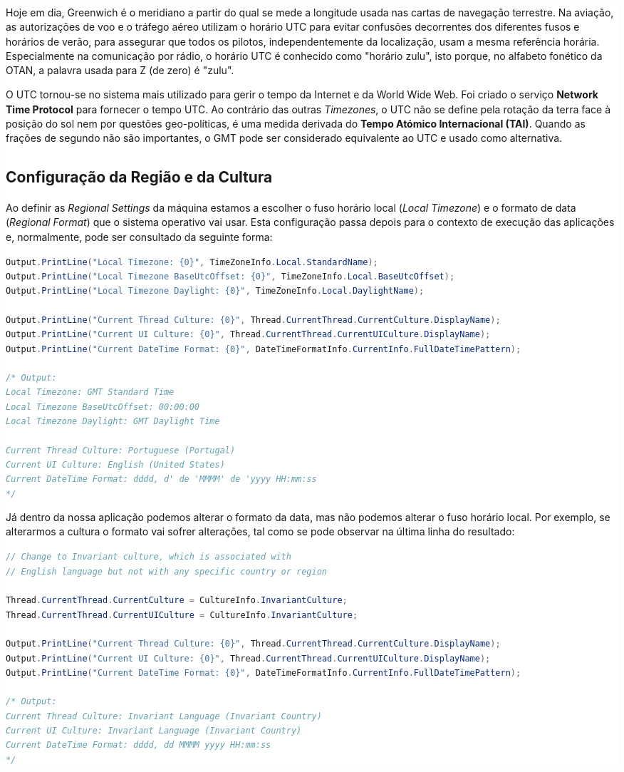 Hoje em dia, Greenwich é o meridiano a partir do qual se mede a longitude usada nas cartas de navegação terrestre. Na aviação, as autorizações de voo e o tráfego aéreo utilizam o horário UTC para evitar confusões decorrentes dos diferentes fusos e horários de verão, para assegurar que todos os pilotos, independentemente da localização, usam a mesma referência horária. Especialmente na comunicação por rádio, o horário UTC é conhecido como "horário zulu", isto porque, no alfabeto fonético da OTAN, a palavra usada para Z (de zero) é "zulu".

O UTC tornou-se no sistema mais utilizado para gerir o tempo da Internet e da World Wide Web. Foi criado o serviço **Network Time Protocol** para fornecer o tempo UTC. Ao contrário das outras _Timezones_, o UTC não se define pela rotação da terra face à posição do sol nem por questões geo-políticas, é uma medida derivada do **Tempo Atómico Internacional (TAI)**. Quando as frações de segundo não são importantes, o GMT pode ser considerado equivalente ao UTC e usado como alternativa.

## Configuração da Região e da Cultura

Ao definir as _Regional Settings_ da máquina estamos a escolher o fuso horário local (_Local Timezone_) e o formato de data (_Regional Format_) que o sistema operativo vai usar. Esta configuração passa depois para o contexto de execução das aplicações e, normalmente, pode ser consultado da seguinte forma:


```cs
Output.PrintLine("Local Timezone: {0}", TimeZoneInfo.Local.StandardName);
Output.PrintLine("Local Timezone BaseUtcOffset: {0}", TimeZoneInfo.Local.BaseUtcOffset);
Output.PrintLine("Local Timezone Daylight: {0}", TimeZoneInfo.Local.DaylightName);

Output.PrintLine("Current Thread Culture: {0}", Thread.CurrentThread.CurrentCulture.DisplayName);
Output.PrintLine("Current UI Culture: {0}", Thread.CurrentThread.CurrentUICulture.DisplayName);
Output.PrintLine("Current DateTime Format: {0}", DateTimeFormatInfo.CurrentInfo.FullDateTimePattern);

/* Output:
Local Timezone: GMT Standard Time
Local Timezone BaseUtcOffset: 00:00:00
Local Timezone Daylight: GMT Daylight Time

Current Thread Culture: Portuguese (Portugal)
Current UI Culture: English (United States)
Current DateTime Format: dddd, d' de 'MMMM' de 'yyyy HH:mm:ss
*/
```

Já dentro da nossa aplicação podemos alterar o formato da data, mas não podemos alterar o fuso horário local. Por exemplo, se alterarmos a cultura o formato vai sofrer alterações, tal como se pode observar na última linha do resultado:


```cs
// Change to Invariant culture, which is associated with 
// English language but not with any specific country or region

Thread.CurrentThread.CurrentCulture = CultureInfo.InvariantCulture;
Thread.CurrentThread.CurrentUICulture = CultureInfo.InvariantCulture;

Output.PrintLine("Current Thread Culture: {0}", Thread.CurrentThread.CurrentCulture.DisplayName);
Output.PrintLine("Current UI Culture: {0}", Thread.CurrentThread.CurrentUICulture.DisplayName);
Output.PrintLine("Current DateTime Format: {0}", DateTimeFormatInfo.CurrentInfo.FullDateTimePattern);

/* Output:
Current Thread Culture: Invariant Language (Invariant Country) 
Current UI Culture: Invariant Language (Invariant Country)      
Current DateTime Format: dddd, dd MMMM yyyy HH:mm:ss
*/
```
